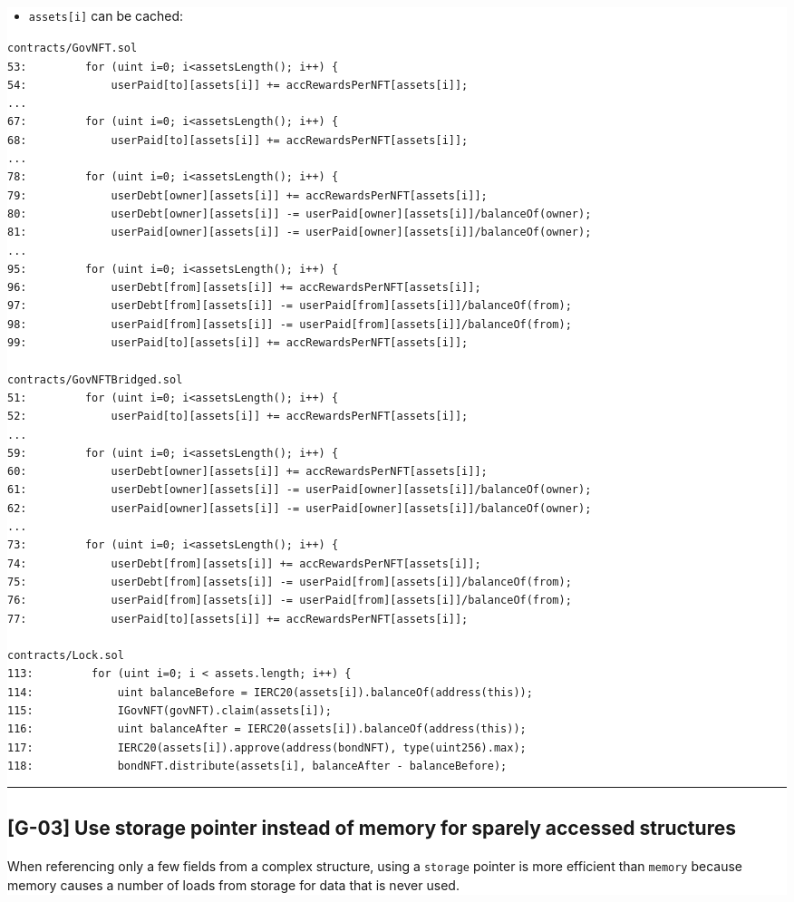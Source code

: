 - `assets[i]` can be cached:

```solidity
contracts/GovNFT.sol
53:         for (uint i=0; i<assetsLength(); i++) {
54:             userPaid[to][assets[i]] += accRewardsPerNFT[assets[i]];
...
67:         for (uint i=0; i<assetsLength(); i++) {
68:             userPaid[to][assets[i]] += accRewardsPerNFT[assets[i]];
...
78:         for (uint i=0; i<assetsLength(); i++) {
79:             userDebt[owner][assets[i]] += accRewardsPerNFT[assets[i]];
80:             userDebt[owner][assets[i]] -= userPaid[owner][assets[i]]/balanceOf(owner);
81:             userPaid[owner][assets[i]] -= userPaid[owner][assets[i]]/balanceOf(owner);    
...
95:         for (uint i=0; i<assetsLength(); i++) {
96:             userDebt[from][assets[i]] += accRewardsPerNFT[assets[i]];
97:             userDebt[from][assets[i]] -= userPaid[from][assets[i]]/balanceOf(from);
98:             userPaid[from][assets[i]] -= userPaid[from][assets[i]]/balanceOf(from);
99:             userPaid[to][assets[i]] += accRewardsPerNFT[assets[i]];

contracts/GovNFTBridged.sol
51:         for (uint i=0; i<assetsLength(); i++) {
52:             userPaid[to][assets[i]] += accRewardsPerNFT[assets[i]];
...
59:         for (uint i=0; i<assetsLength(); i++) {
60:             userDebt[owner][assets[i]] += accRewardsPerNFT[assets[i]];
61:             userDebt[owner][assets[i]] -= userPaid[owner][assets[i]]/balanceOf(owner);
62:             userPaid[owner][assets[i]] -= userPaid[owner][assets[i]]/balanceOf(owner);            
...
73:         for (uint i=0; i<assetsLength(); i++) {
74:             userDebt[from][assets[i]] += accRewardsPerNFT[assets[i]];
75:             userDebt[from][assets[i]] -= userPaid[from][assets[i]]/balanceOf(from);
76:             userPaid[from][assets[i]] -= userPaid[from][assets[i]]/balanceOf(from);
77:             userPaid[to][assets[i]] += accRewardsPerNFT[assets[i]];

contracts/Lock.sol
113:         for (uint i=0; i < assets.length; i++) {
114:             uint balanceBefore = IERC20(assets[i]).balanceOf(address(this));
115:             IGovNFT(govNFT).claim(assets[i]);
116:             uint balanceAfter = IERC20(assets[i]).balanceOf(address(this));
117:             IERC20(assets[i]).approve(address(bondNFT), type(uint256).max);
118:             bondNFT.distribute(assets[i], balanceAfter - balanceBefore);
```

---

## \[G-03\] Use storage pointer instead of memory for sparely accessed structures

When referencing only a few fields from a complex structure, using a `storage` pointer is more efficient than `memory` because memory causes a number of loads from storage for data that is never used.
